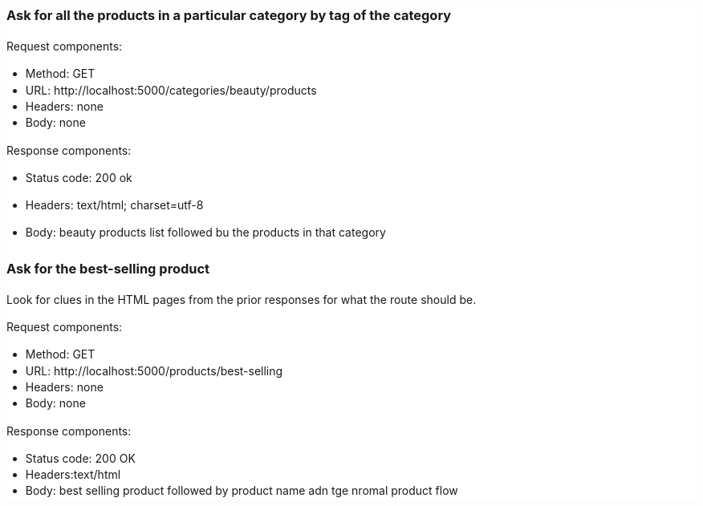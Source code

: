 ### Ask for all the products in a particular category by tag of the category

Request components:
- Method: GET
- URL: http://localhost:5000/categories/beauty/products
- Headers: none
- Body: none

Response components:
- Status code: 200 ok
- Headers: 
text/html; charset=utf-8


- Body: beauty products list followed bu the products in that category 

### Ask for the best-selling product

Look for clues in the HTML pages from the prior responses for what the route should be.

Request components:
- Method:   GET
- URL: http://localhost:5000/products/best-selling
- Headers: none
- Body: none

Response components:
- Status code: 200 OK 
- Headers:text/html 
- Body: best selling product followed by product name adn tge nromal product flow 
